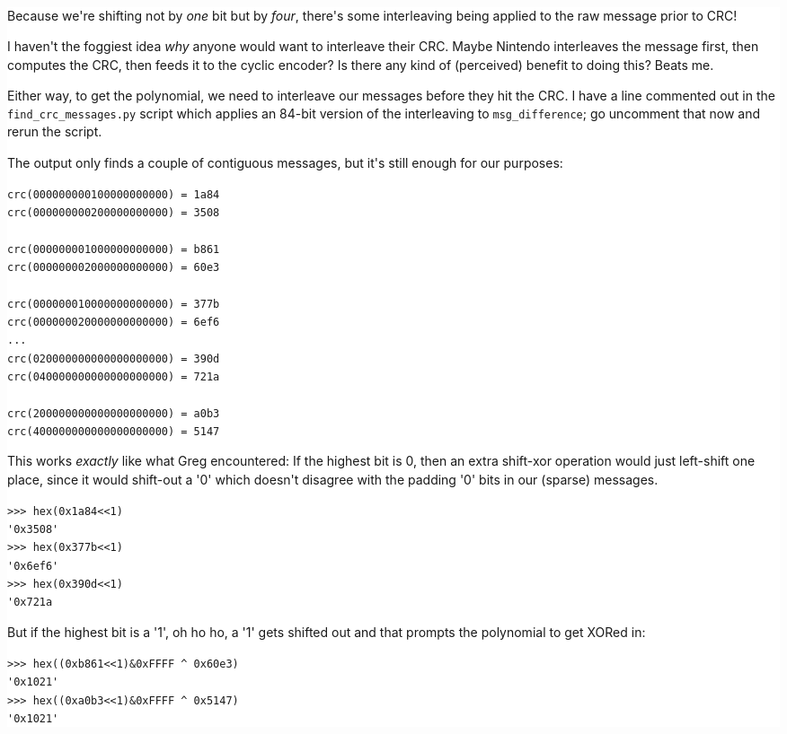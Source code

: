 Because we're shifting not by _one_ bit but by _four_, there's some
interleaving being applied to the raw message prior to CRC!

I haven't the foggiest idea _why_ anyone would want to interleave their CRC.
Maybe Nintendo interleaves the message first, then computes the CRC, then feeds
it to the cyclic encoder?
Is there any kind of (perceived) benefit to doing this? Beats me.

Either way, to get the polynomial, we need to interleave our messages before
they hit the CRC. I have a line commented out in the `find_crc_messages.py`
script which applies an 84-bit version of the interleaving to `msg_difference`;
go uncomment that now and rerun the script.

The output only finds a couple of contiguous messages, but it's still enough
for our purposes:
```
crc(000000000100000000000) = 1a84
crc(000000000200000000000) = 3508

crc(000000001000000000000) = b861
crc(000000002000000000000) = 60e3

crc(000000010000000000000) = 377b
crc(000000020000000000000) = 6ef6
...
crc(020000000000000000000) = 390d
crc(040000000000000000000) = 721a

crc(200000000000000000000) = a0b3
crc(400000000000000000000) = 5147
```

This works _exactly_ like what Greg encountered: If the highest bit is 0, then
an extra shift-xor operation would just left-shift one place, since it would
shift-out a '0' which doesn't disagree with the padding '0' bits in our (sparse)
messages.

```
>>> hex(0x1a84<<1)
'0x3508'
>>> hex(0x377b<<1)
'0x6ef6'
>>> hex(0x390d<<1)
'0x721a
```

But if the highest bit is a '1', oh ho ho, a '1' gets shifted out and
that prompts the polynomial to get XORed in:

```
>>> hex((0xb861<<1)&0xFFFF ^ 0x60e3)
'0x1021'
>>> hex((0xa0b3<<1)&0xFFFF ^ 0x5147)
'0x1021'
```
